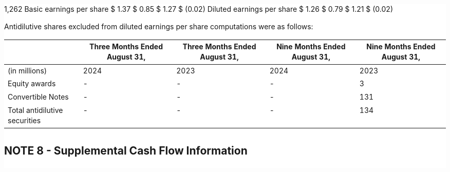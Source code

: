 <td>1,262</td>
</tr>
<tr>
<td>Basic earnings per share</td>
<td>$ 1.37</td>
<td>$ 0.85</td>
<td>$ 1.27</td>
<td>$ (0.02)</td>
</tr>
<tr>
<td>Diluted earnings per share</td>
<td>$ 1.26</td>
<td>$ 0.79</td>
<td>$ 1.21</td>
<td>$ (0.02)</td>
</tr>
</tbody>
</table>
<p>Antidilutive shares excluded from diluted earnings per share computations were as follows:</p>
<table>
<thead>
<tr>
<th></th>
<th>Three Months Ended  August 31,</th>
<th>Three Months Ended  August 31,</th>
<th>Nine Months Ended August 31,</th>
<th>Nine Months Ended August 31,</th>
</tr>
</thead>
<tbody>
<tr>
<td>(in millions)</td>
<td>2024</td>
<td>2023</td>
<td>2024</td>
<td>2023</td>
</tr>
<tr>
<td>Equity awards</td>
<td>-</td>
<td>-</td>
<td>-</td>
<td>3</td>
</tr>
<tr>
<td>Convertible Notes</td>
<td>-</td>
<td>-</td>
<td>-</td>
<td>131</td>
</tr>
<tr>
<td>Total antidilutive securities</td>
<td>-</td>
<td>-</td>
<td>-</td>
<td>134</td>
</tr>
</tbody>
</table>
<h2>NOTE 8 - Supplemental Cash Flow Information</h2>
<table>
<thead>
<tr>